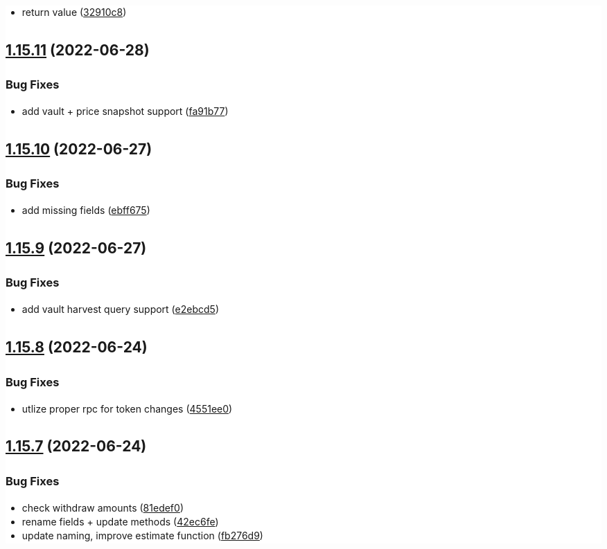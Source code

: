 * return value ([32910c8](https://github.com/Badger-Finance/badger-sdk/commit/32910c88beb4c263e695f9bf010799b32503bccd))

## [1.15.11](https://github.com/Badger-Finance/badger-sdk/compare/v1.15.10...v1.15.11) (2022-06-28)


### Bug Fixes

* add vault + price snapshot support ([fa91b77](https://github.com/Badger-Finance/badger-sdk/commit/fa91b777c955099e30ba4848b0a2ccbcb3db6fc0))

## [1.15.10](https://github.com/Badger-Finance/badger-sdk/compare/v1.15.9...v1.15.10) (2022-06-27)


### Bug Fixes

* add missing fields ([ebff675](https://github.com/Badger-Finance/badger-sdk/commit/ebff67504b0d257855215ae912b12b6d0ea012ae))

## [1.15.9](https://github.com/Badger-Finance/badger-sdk/compare/v1.15.8...v1.15.9) (2022-06-27)


### Bug Fixes

* add vault harvest query support ([e2ebcd5](https://github.com/Badger-Finance/badger-sdk/commit/e2ebcd5e554c5fac96203c9318db977b6e349362))

## [1.15.8](https://github.com/Badger-Finance/badger-sdk/compare/v1.15.7...v1.15.8) (2022-06-24)


### Bug Fixes

* utlize proper rpc for token changes ([4551ee0](https://github.com/Badger-Finance/badger-sdk/commit/4551ee0db4280c8666027ef7242be6a86b4b689f))

## [1.15.7](https://github.com/Badger-Finance/badger-sdk/compare/v1.15.6...v1.15.7) (2022-06-24)


### Bug Fixes

* check withdraw amounts ([81edef0](https://github.com/Badger-Finance/badger-sdk/commit/81edef0c3d6f05d0ee1bf7b4f0d6857c0867ae2a))
* rename fields + update methods ([42ec6fe](https://github.com/Badger-Finance/badger-sdk/commit/42ec6fe6e43ff53c811bc90d3aa53a3157f3a4a2))
* update naming, improve estimate function ([fb276d9](https://github.com/Badger-Finance/badger-sdk/commit/fb276d9b179e547402ef356f66f98fe9f14ea564))
